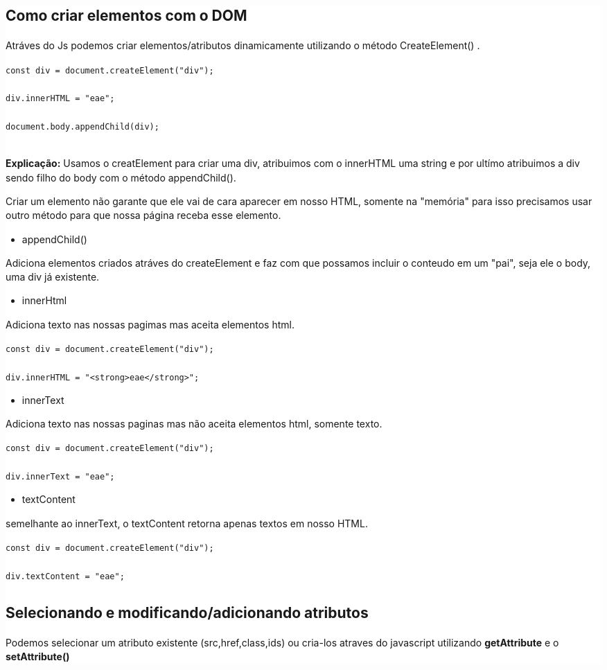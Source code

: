 ## Como criar elementos com o DOM

Atráves do Js podemos criar elementos/atributos dinamicamente utilizando o método CreateElement() .

```javascript:
const div = document.createElement("div");

div.innerHTML = "eae";

document.body.appendChild(div);


```

**Explicação:** Usamos o creatElement para criar uma div, atribuimos com o innerHTML uma string e por ultímo atribuimos a div sendo filho do body com o método appendChild().

Criar um elemento não garante que ele vai de cara aparecer em nosso HTML, somente na "memória" para isso precisamos usar outro método para que nossa página receba esse elemento.

- appendChild()

Adiciona elementos criados atráves do createElement e faz com que possamos incluir o conteudo em um "pai", seja ele o body, uma div já existente.

- innerHtml

Adiciona texto nas nossas pagimas mas aceita elementos html.

```javascript:
const div = document.createElement("div");

div.innerHTML = "<strong>eae</strong>";
```

- innerText

Adiciona texto nas nossas paginas mas não aceita elementos html, somente texto.

```javascript:
const div = document.createElement("div");

div.innerText = "eae";
```

- textContent

semelhante ao innerText, o textContent retorna apenas textos em nosso HTML.

```javascript:
const div = document.createElement("div");

div.textContent = "eae";
```

## Selecionando e modificando/adicionando atributos

Podemos selecionar um atributo existente (src,href,class,ids) ou cria-los atraves do javascript utilizando **getAttribute** e o **setAttribute()**
